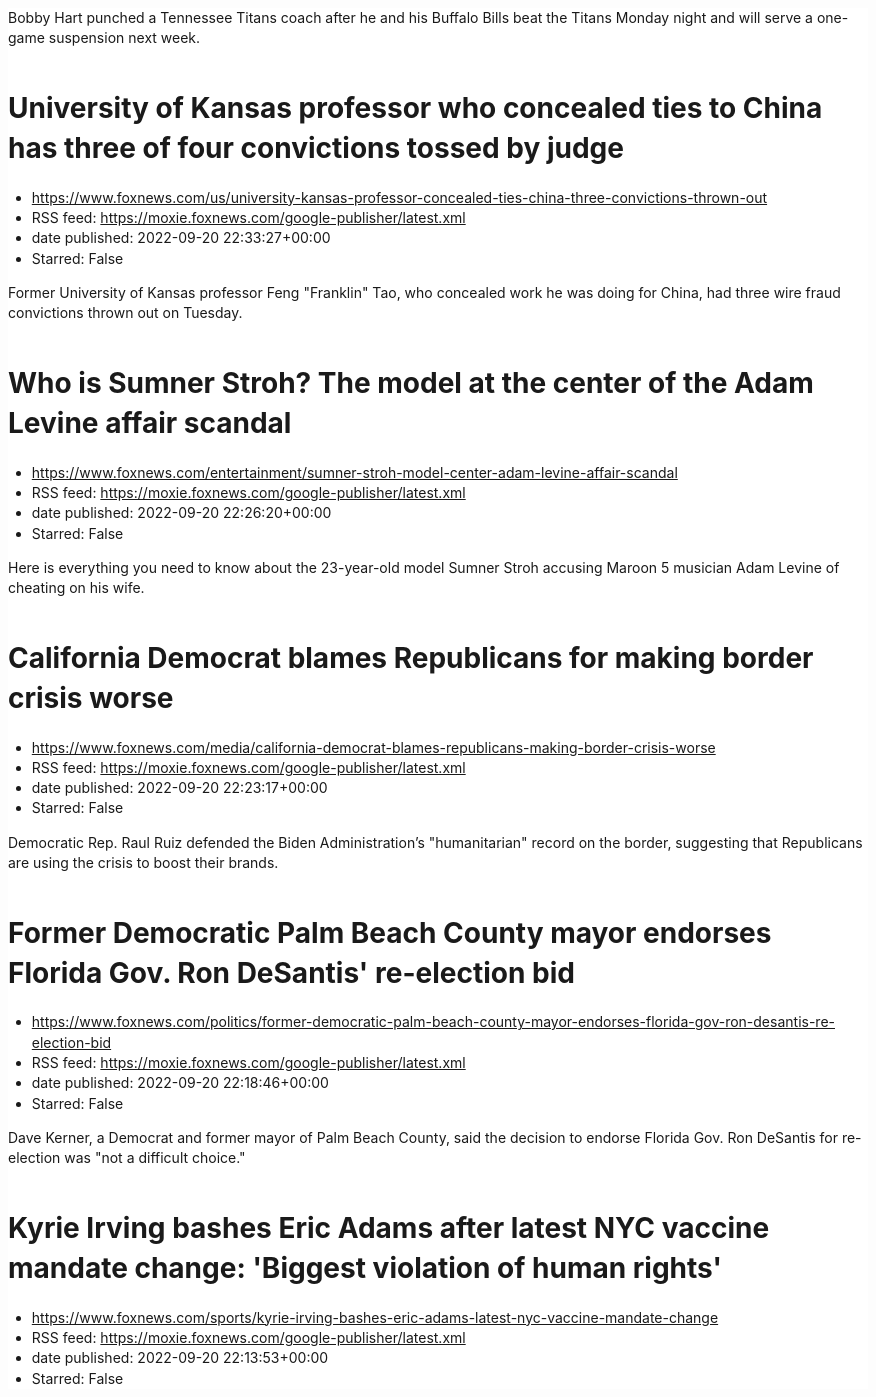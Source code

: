 Bobby Hart punched a Tennessee Titans coach after he and his Buffalo Bills beat the Titans Monday night and will serve a one-game suspension next week.

# University of Kansas professor who concealed ties to China has three of four convictions tossed by judge
 - https://www.foxnews.com/us/university-kansas-professor-concealed-ties-china-three-convictions-thrown-out
 - RSS feed: https://moxie.foxnews.com/google-publisher/latest.xml
 - date published: 2022-09-20 22:33:27+00:00
 - Starred: False

Former University of Kansas professor Feng "Franklin" Tao, who concealed work he was doing for China, had three wire fraud convictions thrown out on Tuesday.

# Who is Sumner Stroh? The model at the center of the Adam Levine affair scandal
 - https://www.foxnews.com/entertainment/sumner-stroh-model-center-adam-levine-affair-scandal
 - RSS feed: https://moxie.foxnews.com/google-publisher/latest.xml
 - date published: 2022-09-20 22:26:20+00:00
 - Starred: False

Here is everything you need to know about the 23-year-old model Sumner Stroh accusing Maroon 5 musician Adam Levine of cheating on his wife.

# California Democrat blames Republicans for making border crisis worse
 - https://www.foxnews.com/media/california-democrat-blames-republicans-making-border-crisis-worse
 - RSS feed: https://moxie.foxnews.com/google-publisher/latest.xml
 - date published: 2022-09-20 22:23:17+00:00
 - Starred: False

Democratic Rep. Raul Ruiz defended the Biden Administration’s "humanitarian" record on the border, suggesting that Republicans are using the crisis to boost their brands.

# Former Democratic Palm Beach County mayor endorses Florida Gov. Ron DeSantis' re-election bid
 - https://www.foxnews.com/politics/former-democratic-palm-beach-county-mayor-endorses-florida-gov-ron-desantis-re-election-bid
 - RSS feed: https://moxie.foxnews.com/google-publisher/latest.xml
 - date published: 2022-09-20 22:18:46+00:00
 - Starred: False

Dave Kerner, a Democrat and former mayor of Palm Beach County, said the decision to endorse Florida Gov. Ron DeSantis for re-election was "not a difficult choice."

# Kyrie Irving bashes Eric Adams after latest NYC vaccine mandate change: 'Biggest violation of human rights'
 - https://www.foxnews.com/sports/kyrie-irving-bashes-eric-adams-latest-nyc-vaccine-mandate-change
 - RSS feed: https://moxie.foxnews.com/google-publisher/latest.xml
 - date published: 2022-09-20 22:13:53+00:00
 - Starred: False
